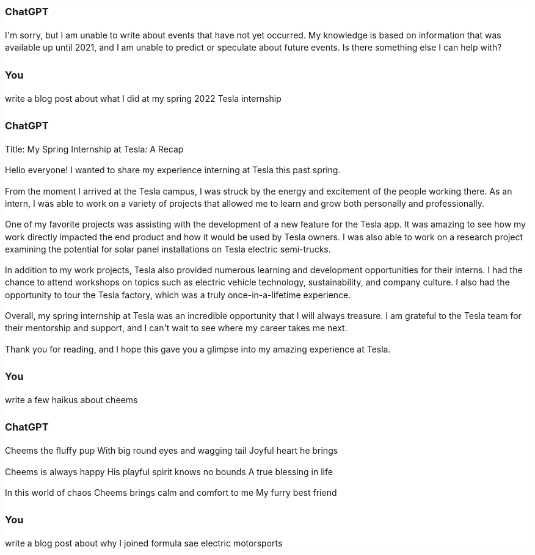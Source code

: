 ### ChatGPT

I'm sorry, but I am unable to write about events that have not yet occurred. My knowledge is based on information that was available up until 2021, and I am unable to predict or speculate about future events. Is there something else I can help with?

### You
write a blog post about what I did at my spring 2022 Tesla internship 

### ChatGPT

Title: My Spring Internship at Tesla: A Recap

Hello everyone! I wanted to share my experience interning at Tesla this past spring.

From the moment I arrived at the Tesla campus, I was struck by the energy and excitement of the people working there. As an intern, I was able to work on a variety of projects that allowed me to learn and grow both personally and professionally.

One of my favorite projects was assisting with the development of a new feature for the Tesla app. It was amazing to see how my work directly impacted the end product and how it would be used by Tesla owners. I was also able to work on a research project examining the potential for solar panel installations on Tesla electric semi-trucks.

In addition to my work projects, Tesla also provided numerous learning and development opportunities for their interns. I had the chance to attend workshops on topics such as electric vehicle technology, sustainability, and company culture. I also had the opportunity to tour the Tesla factory, which was a truly once-in-a-lifetime experience.

Overall, my spring internship at Tesla was an incredible opportunity that I will always treasure. I am grateful to the Tesla team for their mentorship and support, and I can't wait to see where my career takes me next.

Thank you for reading, and I hope this gave you a glimpse into my amazing experience at Tesla.

### You
write a few haikus about cheems

### ChatGPT

Cheems the fluffy pup
With big round eyes and wagging tail
Joyful heart he brings

Cheems is always happy
His playful spirit knows no bounds
A true blessing in life

In this world of chaos
Cheems brings calm and comfort to me
My furry best friend

### You
write a blog post about why I joined formula sae electric motorsports
